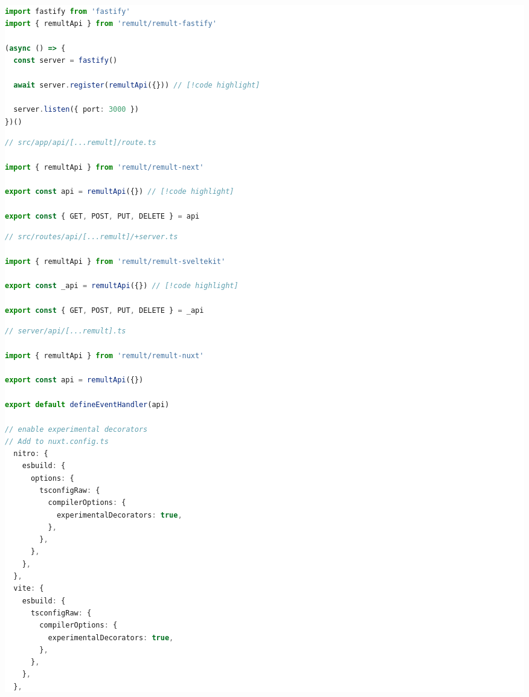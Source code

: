 ```ts [Fastify]
import fastify from 'fastify'
import { remultApi } from 'remult/remult-fastify'

(async () => {
  const server = fastify()

  await server.register(remultApi({})) // [!code highlight]

  server.listen({ port: 3000 })
})()
```


```ts [Next.js]
// src/app/api/[...remult]/route.ts

import { remultApi } from 'remult/remult-next'

export const api = remultApi({}) // [!code highlight]

export const { GET, POST, PUT, DELETE } = api
```

```ts [Sveltekit]
// src/routes/api/[...remult]/+server.ts

import { remultApi } from 'remult/remult-sveltekit'

export const _api = remultApi({}) // [!code highlight]

export const { GET, POST, PUT, DELETE } = _api
```

```ts [nuxt.js]
// server/api/[...remult].ts

import { remultApi } from 'remult/remult-nuxt'

export const api = remultApi({})

export default defineEventHandler(api)

// enable experimental decorators
// Add to nuxt.config.ts
  nitro: {
    esbuild: {
      options: {
        tsconfigRaw: {
          compilerOptions: {
            experimentalDecorators: true,
          },
        },
      },
    },
  },
  vite: {
    esbuild: {
      tsconfigRaw: {
        compilerOptions: {
          experimentalDecorators: true,
        },
      },
    },
  },


```